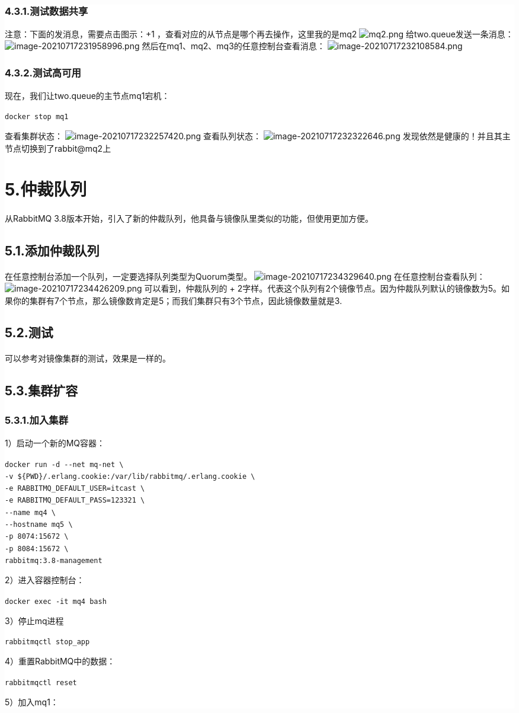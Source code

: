 ### 4.3.1.测试数据共享
注意：下面的发消息，需要点击图示：+1 ，查看对应的从节点是哪个再去操作，这里我的是mq2
![mq2.png](https://cdn.nlark.com/yuque/0/2023/png/1169676/1678843055611-4c7fe5a6-3250-40b9-8d97-f781b841d365.png?x-oss-process=image%2Fwatermark%2Ctype_d3F5LW1pY3JvaGVp%2Csize_29%2Ctext_5rK554K45bCP5rOi%2Ccolor_FFFFFF%2Cshadow_50%2Ct_80%2Cg_se%2Cx_10%2Cy_10#averageHue=%23f5f5f4&clientId=u18d2dc85-a4cf-4&from=paste&height=159&id=u7b51b892&originHeight=239&originWidth=1032&originalType=binary&ratio=1.5&rotation=0&showTitle=false&size=22409&status=done&style=none&taskId=u6895e397-3e3f-4ce0-b45a-824abefb549&title=&width=688)
给two.queue发送一条消息：
![image-20210717231958996.png](https://cdn.nlark.com/yuque/0/2023/png/1169676/1678843065505-e3b656b7-681b-4181-ada6-d06f8b399654.png?x-oss-process=image%2Fwatermark%2Ctype_d3F5LW1pY3JvaGVp%2Csize_29%2Ctext_5rK554K45bCP5rOi%2Ccolor_FFFFFF%2Cshadow_50%2Ct_80%2Cg_se%2Cx_10%2Cy_10#averageHue=%23f8f7f7&clientId=u18d2dc85-a4cf-4&from=paste&height=382&id=u8888ed48&originHeight=573&originWidth=1028&originalType=binary&ratio=1.5&rotation=0&showTitle=false&size=42680&status=done&style=none&taskId=ucb9fd798-191f-443f-b995-f0d9749ba19&title=&width=685.3333333333334)
然后在mq1、mq2、mq3的任意控制台查看消息：
![image-20210717232108584.png](https://cdn.nlark.com/yuque/0/2023/png/1169676/1678843076466-48d98e8d-0571-445b-ab08-d61851c0edbe.png?x-oss-process=image%2Fwatermark%2Ctype_d3F5LW1pY3JvaGVp%2Csize_25%2Ctext_5rK554K45bCP5rOi%2Ccolor_FFFFFF%2Cshadow_50%2Ct_80%2Cg_se%2Cx_10%2Cy_10#averageHue=%23f8f7f6&clientId=u18d2dc85-a4cf-4&from=paste&height=428&id=u8e883c87&originHeight=642&originWidth=869&originalType=binary&ratio=1.5&rotation=0&showTitle=false&size=49751&status=done&style=none&taskId=ubd8ee70f-1959-4250-be1d-c5bd1802feb&title=&width=579.3333333333334)
### 4.3.2.测试高可用
现在，我们让two.queue的主节点mq1宕机：
```shell
docker stop mq1
```
查看集群状态：
![image-20210717232257420.png](https://cdn.nlark.com/yuque/0/2023/png/1169676/1678843098553-27ff3c86-bfaa-4fd7-b97a-1359b5b27d41.png?x-oss-process=image%2Fwatermark%2Ctype_d3F5LW1pY3JvaGVp%2Csize_39%2Ctext_5rK554K45bCP5rOi%2Ccolor_FFFFFF%2Cshadow_50%2Ct_80%2Cg_se%2Cx_10%2Cy_10#averageHue=%23eedcdb&clientId=u18d2dc85-a4cf-4&from=paste&height=163&id=u68630f06&originHeight=244&originWidth=1356&originalType=binary&ratio=1.5&rotation=0&showTitle=false&size=40377&status=done&style=none&taskId=u1ad9daf9-40e2-4427-af1f-b93791f6c67&title=&width=904)
查看队列状态：
![image-20210717232322646.png](https://cdn.nlark.com/yuque/0/2023/png/1169676/1678843106000-72458bbd-ab33-4325-83b4-0c18c1d33d95.png?x-oss-process=image%2Fwatermark%2Ctype_d3F5LW1pY3JvaGVp%2Csize_38%2Ctext_5rK554K45bCP5rOi%2Ccolor_FFFFFF%2Cshadow_50%2Ct_80%2Cg_se%2Cx_10%2Cy_10#averageHue=%23f6f4f3&clientId=u18d2dc85-a4cf-4&from=paste&height=265&id=u6a579261&originHeight=398&originWidth=1316&originalType=binary&ratio=1.5&rotation=0&showTitle=false&size=52180&status=done&style=none&taskId=u19091ab9-1a19-457c-9cbe-c52f2152cc8&title=&width=877.3333333333334)
发现依然是健康的！并且其主节点切换到了rabbit@mq2上
# 5.仲裁队列
从RabbitMQ 3.8版本开始，引入了新的仲裁队列，他具备与镜像队里类似的功能，但使用更加方便。
## 5.1.添加仲裁队列
在任意控制台添加一个队列，一定要选择队列类型为Quorum类型。
![image-20210717234329640.png](https://cdn.nlark.com/yuque/0/2023/png/1169676/1678843133575-74531394-d52d-46f4-871a-c6811f05905a.png?x-oss-process=image%2Fwatermark%2Ctype_d3F5LW1pY3JvaGVp%2Csize_36%2Ctext_5rK554K45bCP5rOi%2Ccolor_FFFFFF%2Cshadow_50%2Ct_80%2Cg_se%2Cx_10%2Cy_10#averageHue=%23f9f8f8&clientId=u18d2dc85-a4cf-4&from=paste&height=268&id=uf29454f7&originHeight=402&originWidth=1267&originalType=binary&ratio=1.5&rotation=0&showTitle=false&size=50092&status=done&style=none&taskId=u42743292-1921-46e6-b0f1-dfe6c42bd7b&title=&width=844.6666666666666)
在任意控制台查看队列：
![image-20210717234426209.png](https://cdn.nlark.com/yuque/0/2023/png/1169676/1678843141781-108ffa23-85cf-4eca-9b5f-798b242852a9.png?x-oss-process=image%2Fwatermark%2Ctype_d3F5LW1pY3JvaGVp%2Csize_36%2Ctext_5rK554K45bCP5rOi%2Ccolor_FFFFFF%2Cshadow_50%2Ct_80%2Cg_se%2Cx_10%2Cy_10#averageHue=%23f4f3f3&clientId=u18d2dc85-a4cf-4&from=paste&height=209&id=u71e7ad2c&originHeight=314&originWidth=1247&originalType=binary&ratio=1.5&rotation=0&showTitle=false&size=40454&status=done&style=none&taskId=u3df249ae-4544-4ad0-b797-a0815ba4102&title=&width=831.3333333333334)
可以看到，仲裁队列的 + 2字样。代表这个队列有2个镜像节点。因为仲裁队列默认的镜像数为5。如果你的集群有7个节点，那么镜像数肯定是5；而我们集群只有3个节点，因此镜像数量就是3.
## 5.2.测试
可以参考对镜像集群的测试，效果是一样的。
## 5.3.集群扩容
### 5.3.1.加入集群
1）启动一个新的MQ容器：
```shell
docker run -d --net mq-net \
-v ${PWD}/.erlang.cookie:/var/lib/rabbitmq/.erlang.cookie \
-e RABBITMQ_DEFAULT_USER=itcast \
-e RABBITMQ_DEFAULT_PASS=123321 \
--name mq4 \
--hostname mq5 \
-p 8074:15672 \
-p 8084:15672 \
rabbitmq:3.8-management
```
2）进入容器控制台：
```shell
docker exec -it mq4 bash
```
3）停止mq进程
```shell
rabbitmqctl stop_app
```
4）重置RabbitMQ中的数据：
```shell
rabbitmqctl reset
```
5）加入mq1：
```shell
```